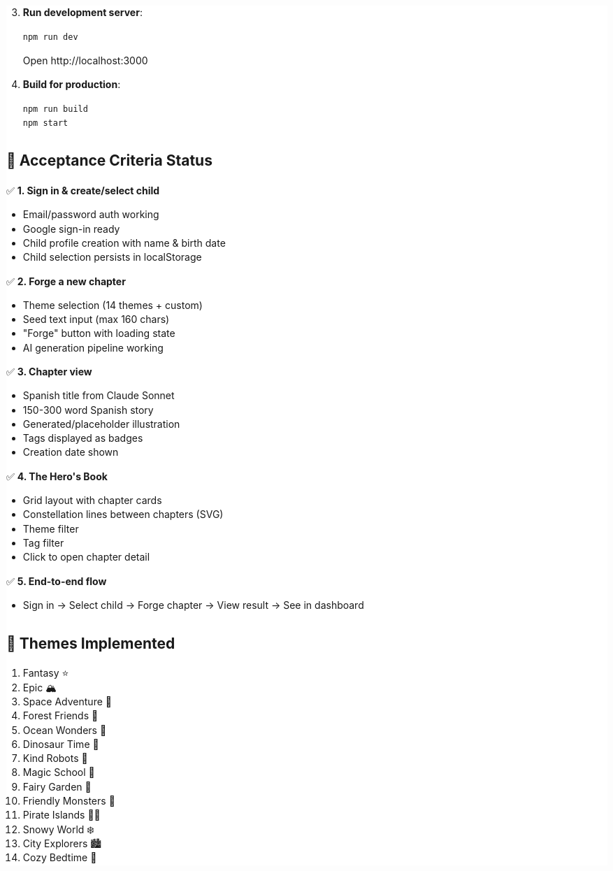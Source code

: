 3. **Run development server**:
   ```bash
   npm run dev
   ```
   Open http://localhost:3000

4. **Build for production**:
   ```bash
   npm run build
   npm start
   ```

## 📝 Acceptance Criteria Status

✅ **1. Sign in & create/select child**
- Email/password auth working
- Google sign-in ready
- Child profile creation with name & birth date
- Child selection persists in localStorage

✅ **2. Forge a new chapter**
- Theme selection (14 themes + custom)
- Seed text input (max 160 chars)
- "Forge" button with loading state
- AI generation pipeline working

✅ **3. Chapter view**
- Spanish title from Claude Sonnet
- 150-300 word Spanish story
- Generated/placeholder illustration
- Tags displayed as badges
- Creation date shown

✅ **4. The Hero's Book**
- Grid layout with chapter cards
- Constellation lines between chapters (SVG)
- Theme filter
- Tag filter
- Click to open chapter detail

✅ **5. End-to-end flow**
- Sign in → Select child → Forge chapter → View result → See in dashboard

## 🎨 Themes Implemented

1. Fantasy ⭐
2. Epic 🏔️
3. Space Adventure 🚀
4. Forest Friends 🌲
5. Ocean Wonders 🌊
6. Dinosaur Time 🦕
7. Kind Robots 🤖
8. Magic School 🧙
9. Fairy Garden 🧚
10. Friendly Monsters 👾
11. Pirate Islands 🏴‍☠️
12. Snowy World ❄️
13. City Explorers 🏙️
14. Cozy Bedtime 🌙
